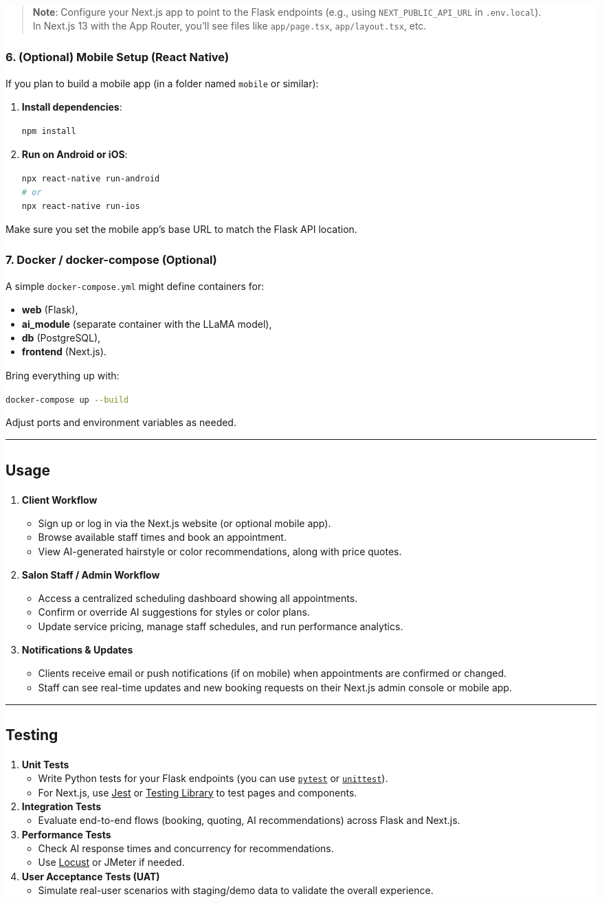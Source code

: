 > **Note**: Configure your Next.js app to point to the Flask endpoints (e.g., using `NEXT_PUBLIC_API_URL` in `.env.local`).  
> In Next.js 13 with the App Router, you’ll see files like `app/page.tsx`, `app/layout.tsx`, etc.

### 6. (Optional) Mobile Setup (React Native)
If you plan to build a mobile app (in a folder named `mobile` or similar):
1. **Install dependencies**:
   ```bash
   npm install
   ```
2. **Run on Android or iOS**:
   ```bash
   npx react-native run-android
   # or
   npx react-native run-ios
   ```
Make sure you set the mobile app’s base URL to match the Flask API location.

### 7. Docker / docker-compose (Optional)
A simple `docker-compose.yml` might define containers for:
- **web** (Flask),
- **ai_module** (separate container with the LLaMA model),
- **db** (PostgreSQL),
- **frontend** (Next.js).

Bring everything up with:
```bash
docker-compose up --build
```
Adjust ports and environment variables as needed.

---

## Usage
1. **Client Workflow**  
   - Sign up or log in via the Next.js website (or optional mobile app).  
   - Browse available staff times and book an appointment.  
   - View AI-generated hairstyle or color recommendations, along with price quotes.

2. **Salon Staff / Admin Workflow**  
   - Access a centralized scheduling dashboard showing all appointments.  
   - Confirm or override AI suggestions for styles or color plans.  
   - Update service pricing, manage staff schedules, and run performance analytics.

3. **Notifications & Updates**  
   - Clients receive email or push notifications (if on mobile) when appointments are confirmed or changed.  
   - Staff can see real-time updates and new booking requests on their Next.js admin console or mobile app.

---

## Testing
1. **Unit Tests**  
   - Write Python tests for your Flask endpoints (you can use [`pytest`](https://docs.pytest.org/) or [`unittest`](https://docs.python.org/3/library/unittest.html)).  
   - For Next.js, use [Jest](https://jestjs.io/) or [Testing Library](https://testing-library.com/docs/react-testing-library/intro/) to test pages and components.
2. **Integration Tests**  
   - Evaluate end-to-end flows (booking, quoting, AI recommendations) across Flask and Next.js.
3. **Performance Tests**  
   - Check AI response times and concurrency for recommendations.  
   - Use [Locust](https://locust.io/) or JMeter if needed.
4. **User Acceptance Tests (UAT)**  
   - Simulate real-user scenarios with staging/demo data to validate the overall experience.
